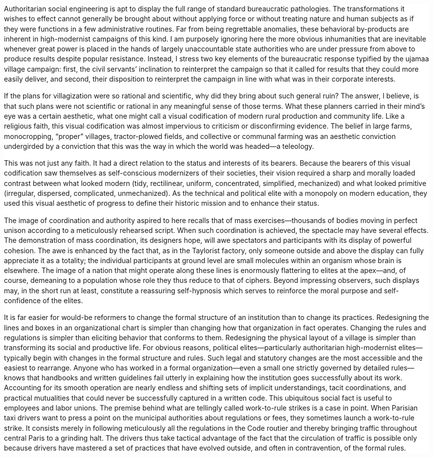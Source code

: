 Authoritarian social engineering is apt to display the full range of standard bureaucratic pathologies. The transformations it wishes to effect cannot generally be brought about without applying force or without treating nature and human subjects as if they were functions in a few administrative routines. Far from being regrettable anomalies, these behavioral by-products are inherent in high-modernist campaigns of this kind. I am purposely ignoring here the more obvious inhumanities that are inevitable whenever great power is placed in the hands of largely unaccountable state authorities who are under pressure from above to produce results despite popular resistance. Instead, I stress two key elements of the bureaucratic response typified by the ujamaa village campaign: first, the civil servants’ inclination to reinterpret the campaign so that it called for results that they could more easily deliver, and second, their disposition to reinterpret the campaign in line with what was in their corporate interests.

If the plans for villagization were so rational and scientific, why did they bring about such general ruin? The answer, I believe, is that such plans were not scientific or rational in any meaningful sense of those terms. What these planners carried in their mind’s eye was a certain aesthetic, what one might call a visual codification of modern rural production and community life. Like a religious faith, this visual codification was almost impervious to criticism or disconfirming evidence. The belief in large farms, monocropping, “proper” villages, tractor-plowed fields, and collective or communal farming was an aesthetic conviction undergirded by a conviction that this was the way in which the world was headed—a teleology.

This was not just any faith. It had a direct relation to the status and interests of its bearers. Because the bearers of this visual codification saw themselves as self-conscious modernizers of their societies, their vision required a sharp and morally loaded contrast between what looked modern (tidy, rectilinear, uniform, concentrated, simplified, mechanized) and what looked primitive (irregular, dispersed, complicated, unmechanized). As the technical and political elite with a monopoly on modern education, they used this visual aesthetic of progress to define their historic mission and to enhance their status.

The image of coordination and authority aspired to here recalls that of mass exercises—thousands of bodies moving in perfect unison according to a meticulously rehearsed script. When such coordination is achieved, the spectacle may have several effects. The demonstration of mass coordination, its designers hope, will awe spectators and participants with its display of powerful cohesion. The awe is enhanced by the fact that, as in the Taylorist factory, only someone outside and above the display can fully appreciate it as a totality; the individual participants at ground level are small molecules within an organism whose brain is elsewhere. The image of a nation that might operate along these lines is enormously flattering to elites at the apex—and, of course, demeaning to a population whose role they thus reduce to that of ciphers. Beyond impressing observers, such displays may, in the short run at least, constitute a reassuring self-hypnosis which serves to reinforce the moral purpose and self-confidence of the elites.

It is far easier for would-be reformers to change the formal structure of an institution than to change its practices. Redesigning the lines and boxes in an organizational chart is simpler than changing how that organization in fact operates. Changing the rules and regulations is simpler than eliciting behavior that conforms to them. Redesigning the physical layout of a village is simpler than transforming its social and productive life. For obvious reasons, political elites—particularly authoritarian high-modernist elites—typically begin with changes in the formal structure and rules. Such legal and statutory changes are the most accessible and the easiest to rearrange. Anyone who has worked in a formal organization—even a small one strictly governed by detailed rules—knows that handbooks and written guidelines fail utterly in explaining how the institution goes successfully about its work. Accounting for its smooth operation are nearly endless and shifting sets of implicit understandings, tacit coordinations, and practical mutualities that could never be successfully captured in a written code. This ubiquitous social fact is useful to employees and labor unions. The premise behind what are tellingly called work-to-rule strikes is a case in point. When Parisian taxi drivers want to press a point on the municipal authorities about regulations or fees, they sometimes launch a work-to-rule strike. It consists merely in following meticulously all the regulations in the Code routier and thereby bringing traffic throughout central Paris to a grinding halt. The drivers thus take tactical advantage of the fact that the circulation of traffic is possible only because drivers have mastered a set of practices that have evolved outside, and often in contravention, of the formal rules.
